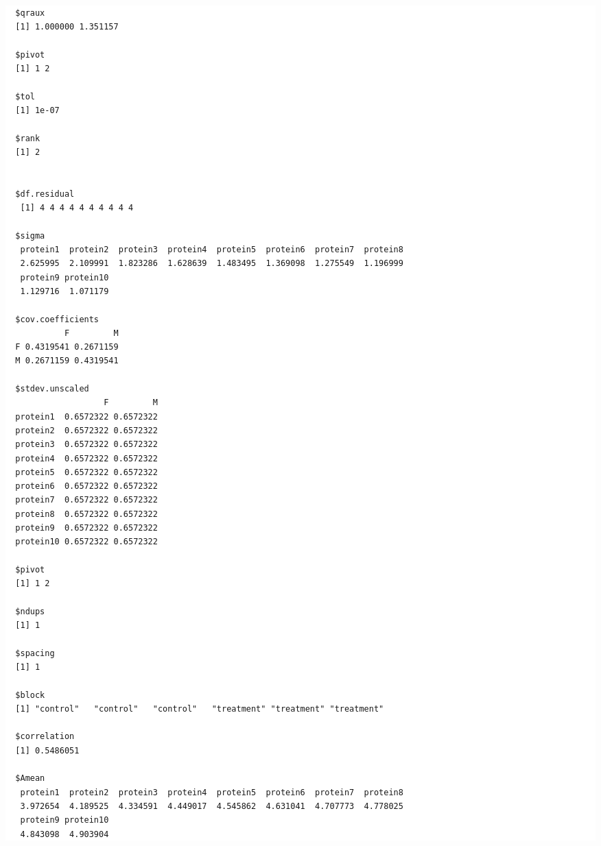       $qraux
      [1] 1.000000 1.351157
      
      $pivot
      [1] 1 2
      
      $tol
      [1] 1e-07
      
      $rank
      [1] 2
      
      
      $df.residual
       [1] 4 4 4 4 4 4 4 4 4 4
      
      $sigma
       protein1  protein2  protein3  protein4  protein5  protein6  protein7  protein8 
       2.625995  2.109991  1.823286  1.628639  1.483495  1.369098  1.275549  1.196999 
       protein9 protein10 
       1.129716  1.071179 
      
      $cov.coefficients
                F         M
      F 0.4319541 0.2671159
      M 0.2671159 0.4319541
      
      $stdev.unscaled
                        F         M
      protein1  0.6572322 0.6572322
      protein2  0.6572322 0.6572322
      protein3  0.6572322 0.6572322
      protein4  0.6572322 0.6572322
      protein5  0.6572322 0.6572322
      protein6  0.6572322 0.6572322
      protein7  0.6572322 0.6572322
      protein8  0.6572322 0.6572322
      protein9  0.6572322 0.6572322
      protein10 0.6572322 0.6572322
      
      $pivot
      [1] 1 2
      
      $ndups
      [1] 1
      
      $spacing
      [1] 1
      
      $block
      [1] "control"   "control"   "control"   "treatment" "treatment" "treatment"
      
      $correlation
      [1] 0.5486051
      
      $Amean
       protein1  protein2  protein3  protein4  protein5  protein6  protein7  protein8 
       3.972654  4.189525  4.334591  4.449017  4.545862  4.631041  4.707773  4.778025 
       protein9 protein10 
       4.843098  4.903904 
      
